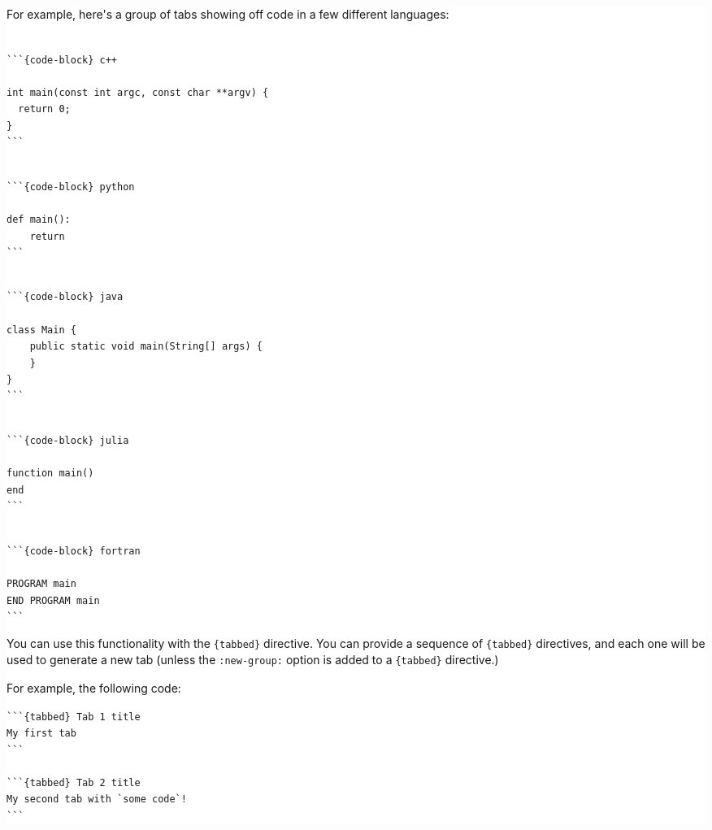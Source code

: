 For example, here's a group of tabs showing off code in a few different languages:

````{tabbed} c++

```{code-block} c++

int main(const int argc, const char **argv) {
  return 0;
}
```
````

````{tabbed} python

```{code-block} python

def main():
    return
```
````

````{tabbed} java

```{code-block} java

class Main {
    public static void main(String[] args) {
    }
}
```
````

````{tabbed} julia

```{code-block} julia

function main()
end
```
````

````{tabbed} fortran

```{code-block} fortran

PROGRAM main
END PROGRAM main
```
````

You can use this functionality with the `{tabbed}` directive. You can provide a sequence of `{tabbed}` directives, and each one will be used to generate a new tab (unless the `:new-group:` option is added to a `{tabbed}` directive.)

For example, the following code:

````
```{tabbed} Tab 1 title
My first tab
```

```{tabbed} Tab 2 title
My second tab with `some code`!
```
````
